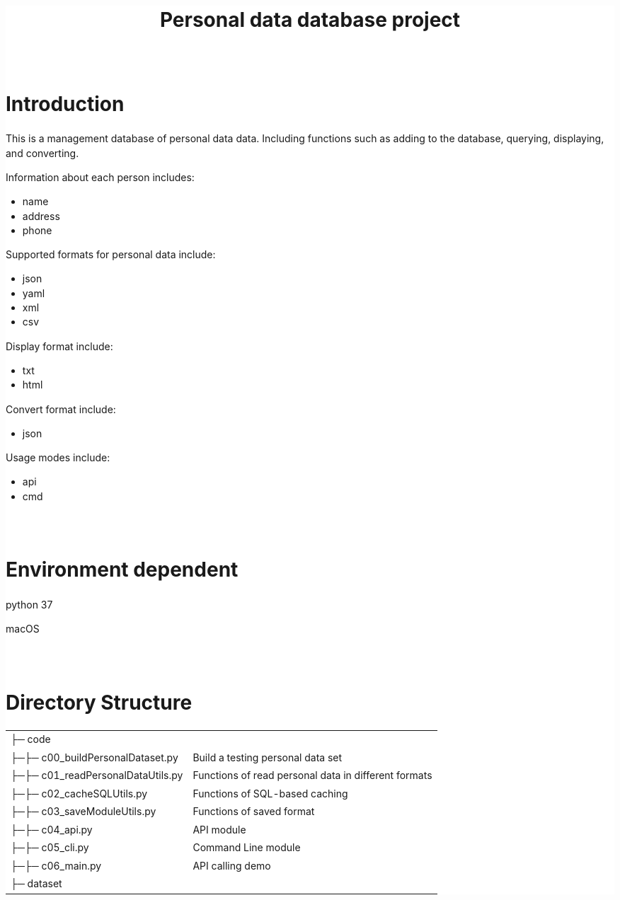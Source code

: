 # <center>Personal data database project </center>

&nbsp;&nbsp;

# Introduction

This is a management database of personal data data. Including functions such as adding to the database, querying, displaying, and converting.

Information about each person includes:

* name
* address
* phone

Supported formats for personal data include:

* json
* yaml
* xml
* csv

Display format include:

* txt
* html

Convert format include:

* json

Usage modes include:

* api
* cmd

&nbsp;&nbsp;

# Environment dependent

python 37

macOS

&nbsp;&nbsp;

# Directory Structure

|                                   |                                                      |
|:--------------------------------- |:---------------------------------------------------- |
| ├─ code                           |                                                      |
| ├─├─ c00_buildPersonalDataset.py  | Build a testing personal data set                    |
| ├─├─ c01_readPersonalDataUtils.py | Functions of read personal data in different formats |
| ├─├─ c02_cacheSQLUtils.py         | Functions of SQL-based caching                       |
| ├─├─ c03_saveModuleUtils.py       | Functions of saved format                            |
| ├─├─ c04_api.py                   | API module                                           |
| ├─├─ c05_cli.py                   | Command Line module                                  |
| ├─├─ c06_main.py                  | API calling demo                                     |
| ├─ dataset                        |                                                      |